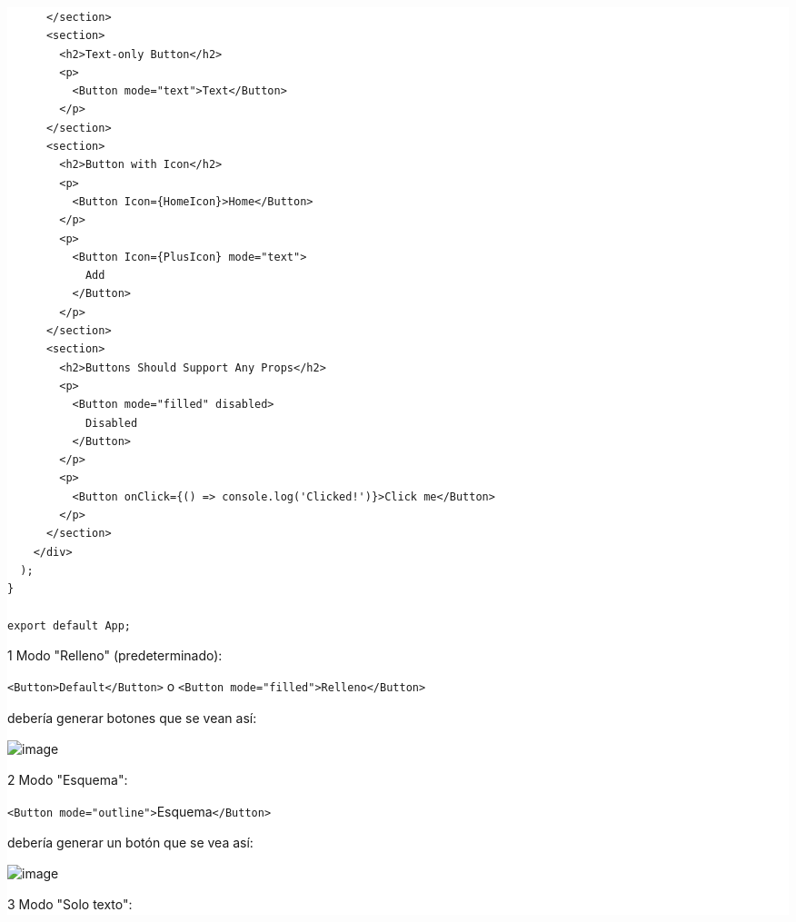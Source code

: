```
      </section>
      <section>
        <h2>Text-only Button</h2>
        <p>
          <Button mode="text">Text</Button>
        </p>
      </section>
      <section>
        <h2>Button with Icon</h2>
        <p>
          <Button Icon={HomeIcon}>Home</Button>
        </p>
        <p>
          <Button Icon={PlusIcon} mode="text">
            Add
          </Button>
        </p>
      </section>
      <section>
        <h2>Buttons Should Support Any Props</h2>
        <p>
          <Button mode="filled" disabled>
            Disabled
          </Button>
        </p>
        <p>
          <Button onClick={() => console.log('Clicked!')}>Click me</Button>
        </p>
      </section>
    </div>
  );
}

export default App;
```

1 Modo "Relleno" (predeterminado):

`<Button>Default</Button>` o `<Button mode="filled">Relleno</Button>`

debería generar botones que se vean así:

![image](https://github.com/user-attachments/assets/a1dd4030-6c1f-4bcf-87a2-b0b3c62fdff2)


2 Modo "Esquema":

`<Button mode="outline">`Esquema`</Button>`

debería generar un botón que se vea así:

![image](https://github.com/user-attachments/assets/71158a59-8a4c-4e82-a91c-4517a7e380d6)

3 Modo "Solo texto":
